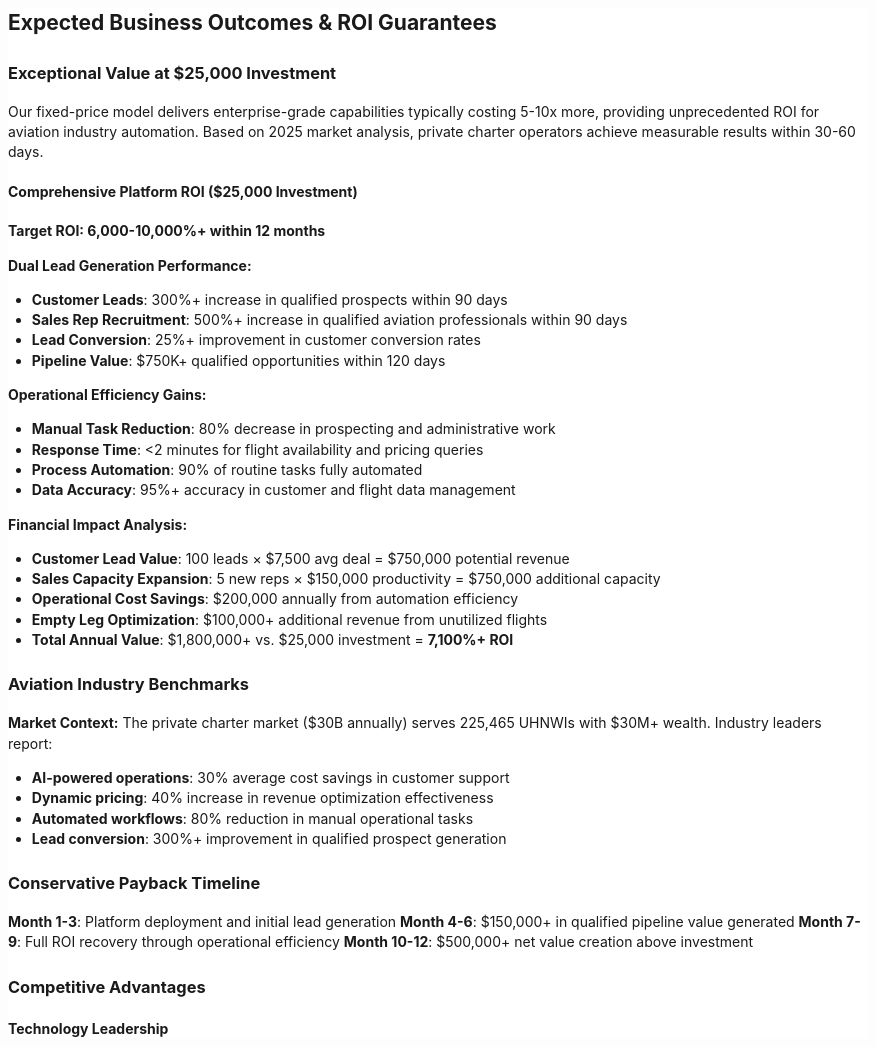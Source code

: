 ## Expected Business Outcomes & ROI Guarantees

### Exceptional Value at $25,000 Investment

Our fixed-price model delivers enterprise-grade capabilities typically costing 5-10x more, providing unprecedented ROI for aviation industry automation. Based on 2025 market analysis, private charter operators achieve measurable results within 30-60 days.

#### Comprehensive Platform ROI ($25,000 Investment)

**Target ROI: 6,000-10,000%+ within 12 months**

**Dual Lead Generation Performance:**

- **Customer Leads**: 300%+ increase in qualified prospects within 90 days
- **Sales Rep Recruitment**: 500%+ increase in qualified aviation professionals within 90 days
- **Lead Conversion**: 25%+ improvement in customer conversion rates
- **Pipeline Value**: $750K+ qualified opportunities within 120 days

**Operational Efficiency Gains:**

- **Manual Task Reduction**: 80% decrease in prospecting and administrative work
- **Response Time**: <2 minutes for flight availability and pricing queries
- **Process Automation**: 90% of routine tasks fully automated
- **Data Accuracy**: 95%+ accuracy in customer and flight data management

**Financial Impact Analysis:**

- **Customer Lead Value**: 100 leads × $7,500 avg deal = $750,000 potential revenue
- **Sales Capacity Expansion**: 5 new reps × $150,000 productivity = $750,000 additional capacity
- **Operational Cost Savings**: $200,000 annually from automation efficiency
- **Empty Leg Optimization**: $100,000+ additional revenue from unutilized flights
- **Total Annual Value**: $1,800,000+ vs. $25,000 investment = **7,100%+ ROI**

### Aviation Industry Benchmarks

**Market Context:** The private charter market ($30B annually) serves 225,465 UHNWIs with $30M+ wealth. Industry leaders report:

- **AI-powered operations**: 30% average cost savings in customer support
- **Dynamic pricing**: 40% increase in revenue optimization effectiveness
- **Automated workflows**: 80% reduction in manual operational tasks
- **Lead conversion**: 300%+ improvement in qualified prospect generation

### Conservative Payback Timeline

**Month 1-3**: Platform deployment and initial lead generation
**Month 4-6**: $150,000+ in qualified pipeline value generated
**Month 7-9**: Full ROI recovery through operational efficiency
**Month 10-12**: $500,000+ net value creation above investment

### Competitive Advantages

#### Technology Leadership
